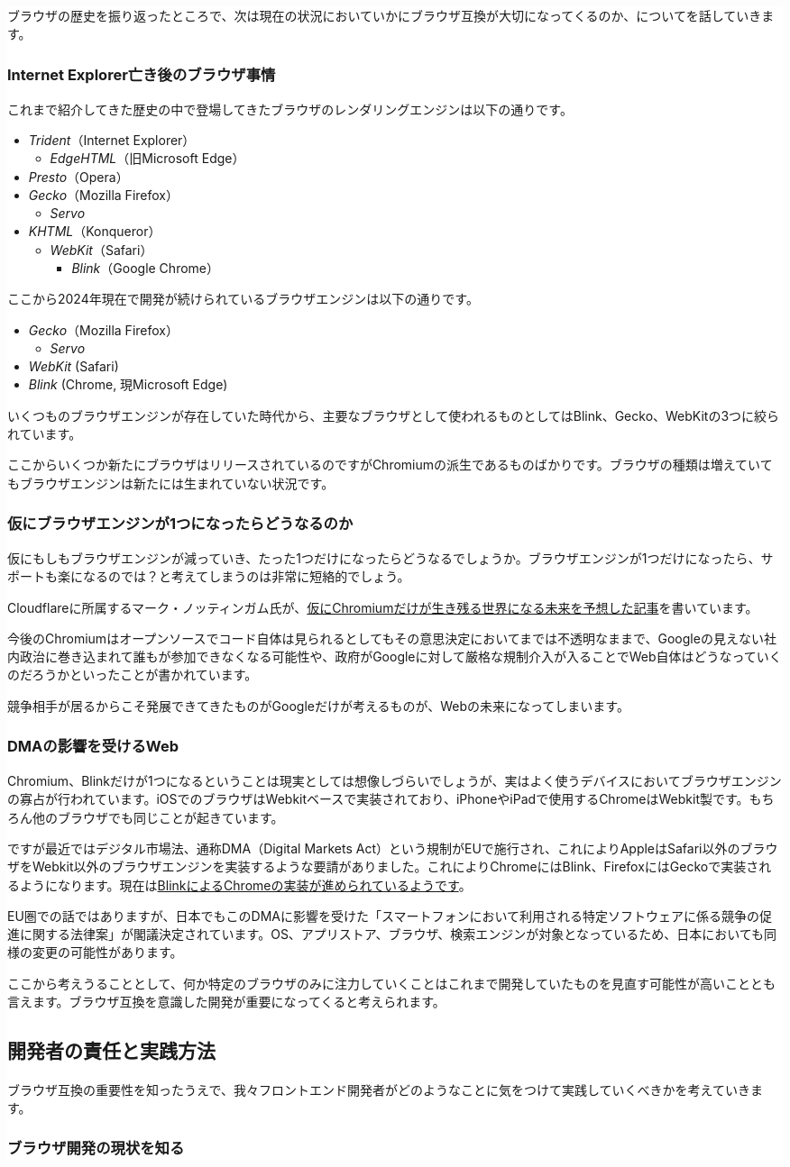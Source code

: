 ブラウザの歴史を振り返ったところで、次は現在の状況においていかにブラウザ互換が大切になってくるのか、についてを話していきます。

### Internet Explorer亡き後のブラウザ事情

これまで紹介してきた歴史の中で登場してきたブラウザのレンダリングエンジンは以下の通りです。

- *Trident*（Internet Explorer）
  - *EdgeHTML*（旧Microsoft Edge）
- *Presto*（Opera）
- *Gecko*（Mozilla Firefox）
  - *Servo*
- *KHTML*（Konqueror）
  - *WebKit*（Safari）
    - *Blink*（Google Chrome）

ここから2024年現在で開発が続けられているブラウザエンジンは以下の通りです。

- *Gecko*（Mozilla Firefox）
  - *Servo*
- *WebKit* (Safari)
- *Blink* (Chrome, 現Microsoft Edge)

いくつものブラウザエンジンが存在していた時代から、主要なブラウザとして使われるものとしてはBlink、Gecko、WebKitの3つに絞られています。

ここからいくつか新たにブラウザはリリースされているのですがChromiumの派生であるものばかりです。ブラウザの種類は増えていてもブラウザエンジンは新たには生まれていない状況です。

### 仮にブラウザエンジンが1つになったらどうなるのか

仮にもしもブラウザエンジンが減っていき、たった1️つだけになったらどうなるでしょうか。ブラウザエンジンが1つだけになったら、サポートも楽になるのでは？と考えてしまうのは非常に短絡的でしょう。

Cloudflareに所属するマーク・ノッティンガム氏が、[仮にChromiumだけが生き残る世界になる未来を予想した記事](https://www.mnot.net/blog/2022/06/22/chromium-only)を書いています。

今後のChromiumはオープンソースでコード自体は見られるとしてもその意思決定においてまでは不透明なままで、Googleの見えない社内政治に巻き込まれて誰もが参加できなくなる可能性や、政府がGoogleに対して厳格な規制介入が入ることでWeb自体はどうなっていくのだろうかといったことが書かれています。

競争相手が居るからこそ発展できてきたものがGoogleだけが考えるものが、Webの未来になってしまいます。

### DMAの影響を受けるWeb

Chromium、Blinkだけが1つになるということは現実としては想像しづらいでしょうが、実はよく使うデバイスにおいてブラウザエンジンの寡占が行われています。iOSでのブラウザはWebkitベースで実装されており、iPhoneやiPadで使用するChromeはWebkit製です。もちろん他のブラウザでも同じことが起きています。

ですが最近ではデジタル市場法、通称DMA（Digital Markets Act）という規制がEUで施行され、これによりAppleはSafari以外のブラウザをWebkit以外のブラウザエンジンを実装するような要請がありました。これによりChromeにはBlink、FirefoxにはGeckoで実装されるようになります。現在は[BlinkによるChromeの実装が進められているようです](https://blogs.igalia.com/gyuyoung/2024/08/08/chrome-ios-browser-on-blink/)。

EU圏での話ではありますが、日本でもこのDMAに影響を受けた「スマートフォンにおいて利用される特定ソフトウェアに係る競争の促進に関する法律案」が閣議決定されています。OS、アプリストア、ブラウザ、検索エンジンが対象となっているため、日本においても同様の変更の可能性があります。

ここから考えうることとして、何か特定のブラウザのみに注力していくことはこれまで開発していたものを見直す可能性が高いこととも言えます。ブラウザ互換を意識した開発が重要になってくると考えられます。

## 開発者の責任と実践方法

ブラウザ互換の重要性を知ったうえで、我々フロントエンド開発者がどのようなことに気をつけて実践していくべきかを考えていきます。

### ブラウザ開発の現状を知る
